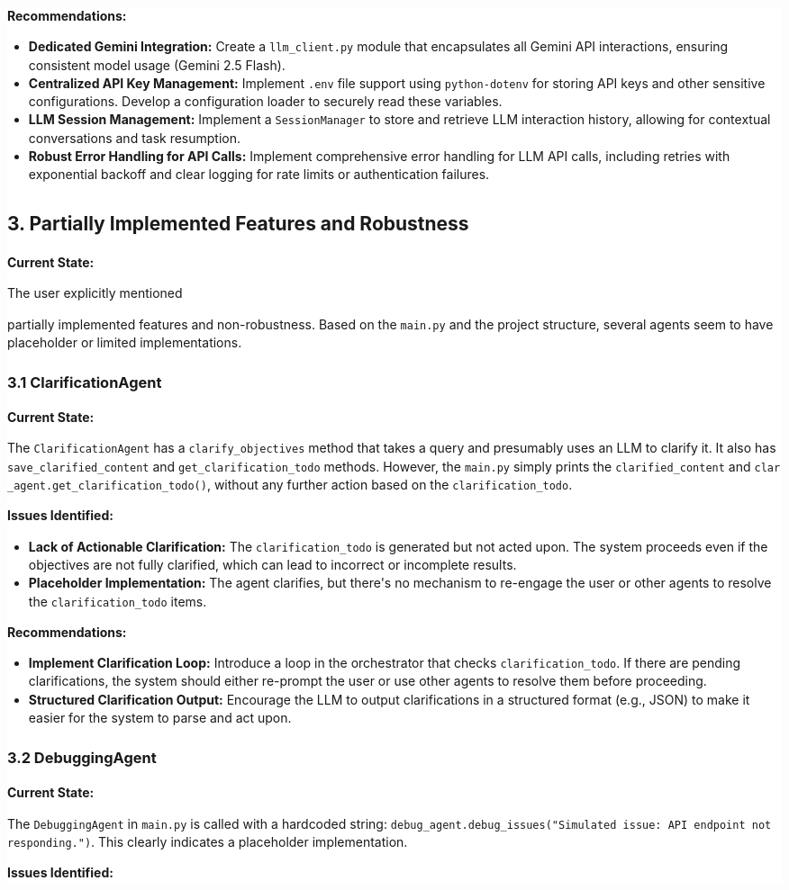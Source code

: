 **Recommendations:**

*   **Dedicated Gemini Integration:** Create a `llm_client.py` module that encapsulates all Gemini API interactions, ensuring consistent model usage (Gemini 2.5 Flash).
*   **Centralized API Key Management:** Implement `.env` file support using `python-dotenv` for storing API keys and other sensitive configurations. Develop a configuration loader to securely read these variables.
*   **LLM Session Management:** Implement a `SessionManager` to store and retrieve LLM interaction history, allowing for contextual conversations and task resumption.
*   **Robust Error Handling for API Calls:** Implement comprehensive error handling for LLM API calls, including retries with exponential backoff and clear logging for rate limits or authentication failures.

## 3. Partially Implemented Features and Robustness

**Current State:**

The user explicitly mentioned 


partially implemented features and non-robustness. Based on the `main.py` and the project structure, several agents seem to have placeholder or limited implementations.

### 3.1 ClarificationAgent

**Current State:**

The `ClarificationAgent` has a `clarify_objectives` method that takes a query and presumably uses an LLM to clarify it. It also has `save_clarified_content` and `get_clarification_todo` methods. However, the `main.py` simply prints the `clarified_content` and `clar_agent.get_clarification_todo()`, without any further action based on the `clarification_todo`.

**Issues Identified:**

*   **Lack of Actionable Clarification:** The `clarification_todo` is generated but not acted upon. The system proceeds even if the objectives are not fully clarified, which can lead to incorrect or incomplete results.
*   **Placeholder Implementation:** The agent clarifies, but there's no mechanism to re-engage the user or other agents to resolve the `clarification_todo` items.

**Recommendations:**

*   **Implement Clarification Loop:** Introduce a loop in the orchestrator that checks `clarification_todo`. If there are pending clarifications, the system should either re-prompt the user or use other agents to resolve them before proceeding.
*   **Structured Clarification Output:** Encourage the LLM to output clarifications in a structured format (e.g., JSON) to make it easier for the system to parse and act upon.

### 3.2 DebuggingAgent

**Current State:**

The `DebuggingAgent` in `main.py` is called with a hardcoded string: `debug_agent.debug_issues("Simulated issue: API endpoint not responding.")`. This clearly indicates a placeholder implementation.

**Issues Identified:**
